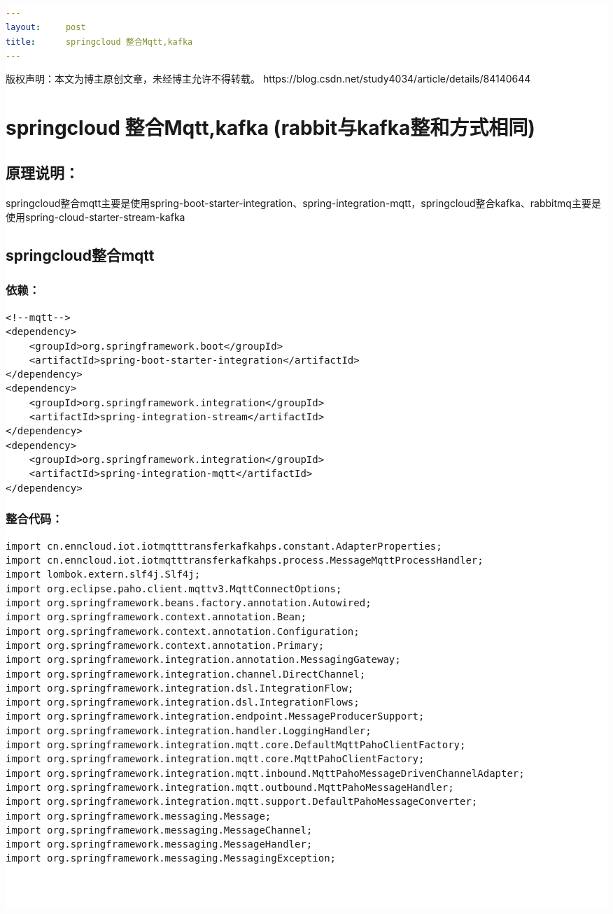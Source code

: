 ```yaml
---
layout:     post
title:      springcloud 整合Mqtt,kafka
---
```

<div id="article_content" class="article_content clearfix csdn-tracking-statistics" data-pid="blog" data-mod="popu_307" data-dsm="post">
								<div class="article-copyright">
					版权声明：本文为博主原创文章，未经博主允许不得转载。					https://blog.csdn.net/study4034/article/details/84140644				</div>
								            <link rel="stylesheet" href="https://csdnimg.cn/release/phoenix/template/css/ck_htmledit_views-f76675cdea.css">
						<div class="htmledit_views" id="content_views">
                <h1>springcloud 整合Mqtt,kafka (rabbit与kafka整和方式相同)</h1>

<h2>原理说明：</h2>

<p>springcloud整合mqtt主要是使用spring-boot-starter-integration、spring-integration-mqtt，springcloud整合kafka、rabbitmq主要是使用spring-cloud-starter-stream-kafka</p>

<h2>springcloud整合mqtt</h2>

<h3>依赖：</h3>

<pre>
&lt;!--mqtt--&gt;
&lt;dependency&gt;
    &lt;groupId&gt;org.springframework.boot&lt;/groupId&gt;
    &lt;artifactId&gt;spring-boot-starter-integration&lt;/artifactId&gt;
&lt;/dependency&gt;
&lt;dependency&gt;
    &lt;groupId&gt;org.springframework.integration&lt;/groupId&gt;
    &lt;artifactId&gt;spring-integration-stream&lt;/artifactId&gt;
&lt;/dependency&gt;
&lt;dependency&gt;
    &lt;groupId&gt;org.springframework.integration&lt;/groupId&gt;
    &lt;artifactId&gt;spring-integration-mqtt&lt;/artifactId&gt;
&lt;/dependency&gt;</pre>

<h3>整合代码：</h3>

<pre>
import cn.enncloud.iot.iotmqtttransferkafkahps.constant.AdapterProperties;
import cn.enncloud.iot.iotmqtttransferkafkahps.process.MessageMqttProcessHandler;
import lombok.extern.slf4j.Slf4j;
import org.eclipse.paho.client.mqttv3.MqttConnectOptions;
import org.springframework.beans.factory.annotation.Autowired;
import org.springframework.context.annotation.Bean;
import org.springframework.context.annotation.Configuration;
import org.springframework.context.annotation.Primary;
import org.springframework.integration.annotation.MessagingGateway;
import org.springframework.integration.channel.DirectChannel;
import org.springframework.integration.dsl.IntegrationFlow;
import org.springframework.integration.dsl.IntegrationFlows;
import org.springframework.integration.endpoint.MessageProducerSupport;
import org.springframework.integration.handler.LoggingHandler;
import org.springframework.integration.mqtt.core.DefaultMqttPahoClientFactory;
import org.springframework.integration.mqtt.core.MqttPahoClientFactory;
import org.springframework.integration.mqtt.inbound.MqttPahoMessageDrivenChannelAdapter;
import org.springframework.integration.mqtt.outbound.MqttPahoMessageHandler;
import org.springframework.integration.mqtt.support.DefaultPahoMessageConverter;
import org.springframework.messaging.Message;
import org.springframework.messaging.MessageChannel;
import org.springframework.messaging.MessageHandler;
import org.springframework.messaging.MessagingException;
